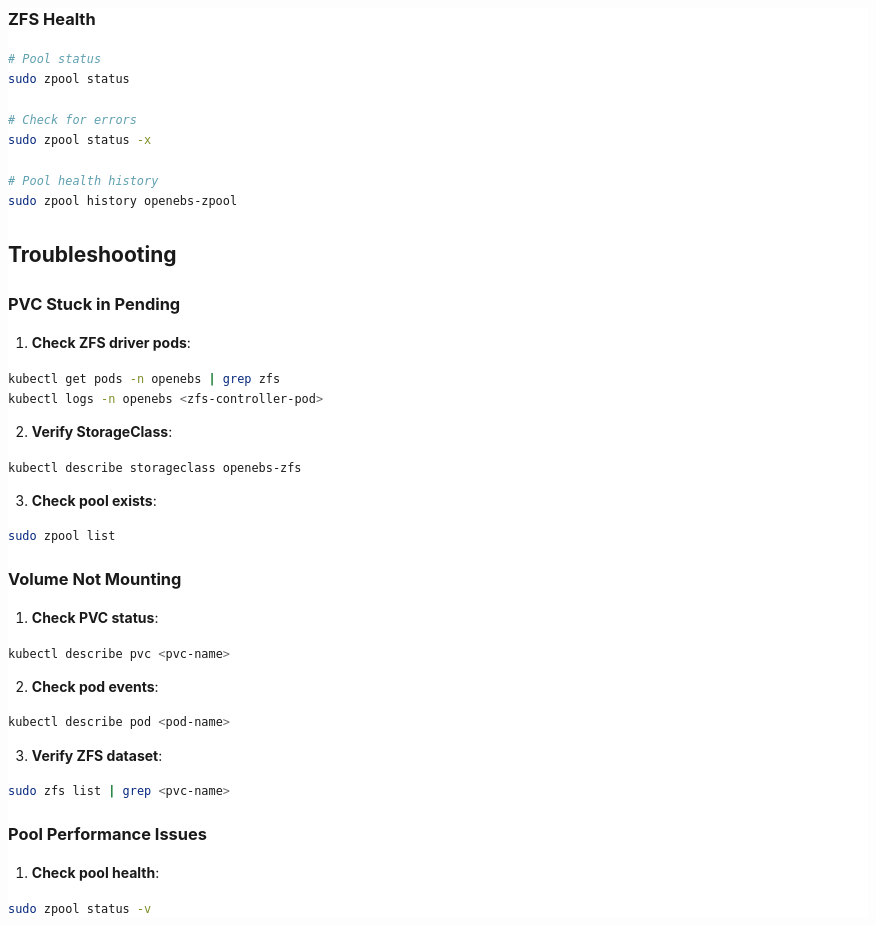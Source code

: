 ### ZFS Health

```bash
# Pool status
sudo zpool status

# Check for errors
sudo zpool status -x

# Pool health history
sudo zpool history openebs-zpool
```

## Troubleshooting

### PVC Stuck in Pending

1. **Check ZFS driver pods**:
```bash
kubectl get pods -n openebs | grep zfs
kubectl logs -n openebs <zfs-controller-pod>
```

2. **Verify StorageClass**:
```bash
kubectl describe storageclass openebs-zfs
```

3. **Check pool exists**:
```bash
sudo zpool list
```

### Volume Not Mounting

1. **Check PVC status**:
```bash
kubectl describe pvc <pvc-name>
```

2. **Check pod events**:
```bash
kubectl describe pod <pod-name>
```

3. **Verify ZFS dataset**:
```bash
sudo zfs list | grep <pvc-name>
```

### Pool Performance Issues

1. **Check pool health**:
```bash
sudo zpool status -v
```

